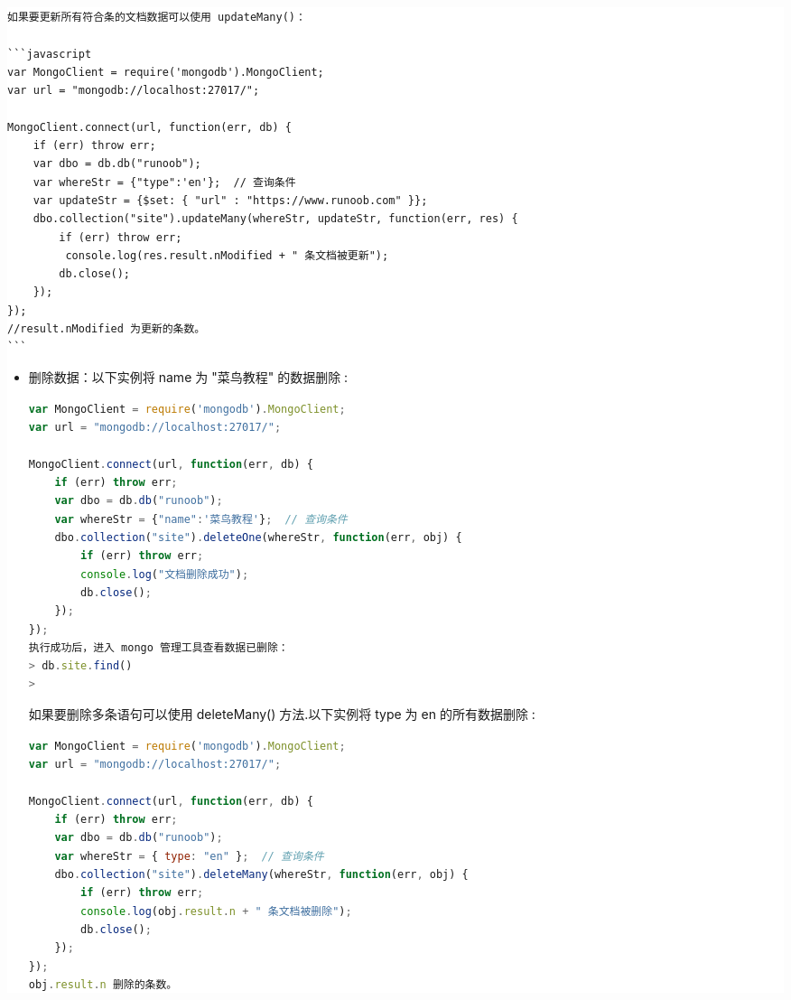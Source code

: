     如果要更新所有符合条的文档数据可以使用 updateMany()：

    ```javascript
    var MongoClient = require('mongodb').MongoClient;
    var url = "mongodb://localhost:27017/";
     
    MongoClient.connect(url, function(err, db) {
        if (err) throw err;
        var dbo = db.db("runoob");
        var whereStr = {"type":'en'};  // 查询条件
        var updateStr = {$set: { "url" : "https://www.runoob.com" }};
        dbo.collection("site").updateMany(whereStr, updateStr, function(err, res) {
            if (err) throw err;
             console.log(res.result.nModified + " 条文档被更新");
            db.close();
        });
    });
    //result.nModified 为更新的条数。
    ```

  * 删除数据：以下实例将 name 为 "菜鸟教程" 的数据删除 :

    ```javascript
    var MongoClient = require('mongodb').MongoClient;
    var url = "mongodb://localhost:27017/";
     
    MongoClient.connect(url, function(err, db) {
        if (err) throw err;
        var dbo = db.db("runoob");
        var whereStr = {"name":'菜鸟教程'};  // 查询条件
        dbo.collection("site").deleteOne(whereStr, function(err, obj) {
            if (err) throw err;
            console.log("文档删除成功");
            db.close();
        });
    });
    执行成功后，进入 mongo 管理工具查看数据已删除：
    > db.site.find()
    > 
    ```

    如果要删除多条语句可以使用 deleteMany() 方法.以下实例将 type 为 en 的所有数据删除 :

    ```javascript
    var MongoClient = require('mongodb').MongoClient;
    var url = "mongodb://localhost:27017/";
     
    MongoClient.connect(url, function(err, db) {
        if (err) throw err;
        var dbo = db.db("runoob");
        var whereStr = { type: "en" };  // 查询条件
        dbo.collection("site").deleteMany(whereStr, function(err, obj) {
            if (err) throw err;
            console.log(obj.result.n + " 条文档被删除");
            db.close();
        });
    });
    obj.result.n 删除的条数。
    ```
